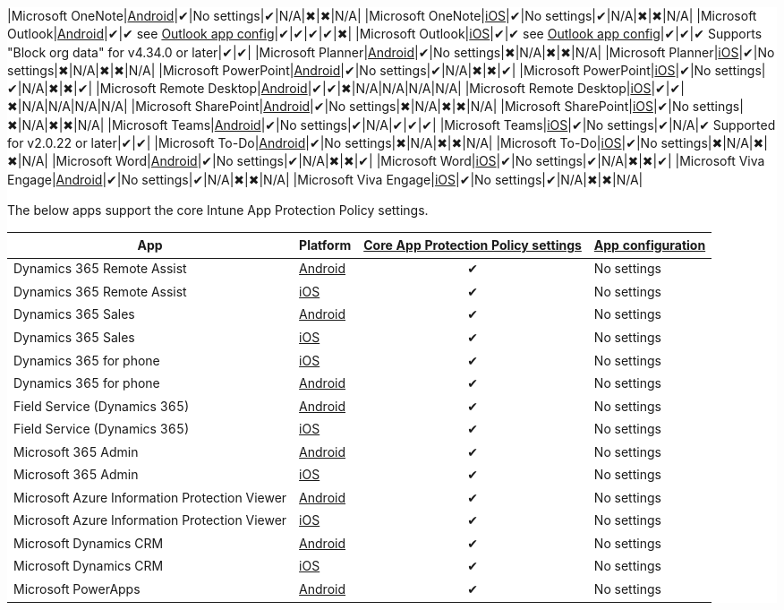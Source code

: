 |Microsoft OneNote|[Android](https://play.google.com/store/apps/details?id=com.microsoft.office.onenote)|✔|No settings|✔|N/A|✖|✖|N/A|
|Microsoft OneNote|[iOS](https://apps.apple.com/us/app/microsoft-onenote-for-iphone/id410395246)|✔|No settings|✔|N/A|✖|✖|N/A|
|Microsoft Outlook|[Android](https://play.google.com/store/apps/details?id=com.microsoft.office.outlook)|✔|✔ see [Outlook app config](/exchange/clients-and-mobile-in-exchange-online/outlook-for-ios-and-android/outlook-for-ios-and-android-configuration-with-microsoft-intune)|✔|✔|✔|✔|✖|
|Microsoft Outlook|[iOS](https://apps.apple.com/us/app/microsoft-outlook/id951937596)|✔|✔ see [Outlook app config](/exchange/clients-and-mobile-in-exchange-online/outlook-for-ios-and-android/outlook-for-ios-and-android-configuration-with-microsoft-intune)|✔|✔|✔ Supports "Block org data" for v4.34.0 or later|✔|✔|
|Microsoft Planner|[Android](https://play.google.com/store/apps/details?id=com.microsoft.planner)|✔|No settings|✖|N/A|✖|✖|N/A|
|Microsoft Planner|[iOS](https://apps.apple.com/us/app/microsoft-planner/id1219301037)|✔|No settings|✖|N/A|✖|✖|N/A|
|Microsoft PowerPoint|[Android](https://play.google.com/store/apps/details?id=com.microsoft.office.powerpoint)|✔|No settings|✔|N/A|✖|✖|✔|
|Microsoft PowerPoint|[iOS](https://apps.apple.com/us/app/microsoft-powerpoint/id586449534)|✔|No settings|✔|N/A|✖|✖|✔|
|Microsoft Remote Desktop|[Android](https://play.google.com/store/apps/details?id=com.microsoft.rdc.androidx)|✔|✔|✖|N/A|N/A|N/A|N/A|
|Microsoft Remote Desktop|[iOS](https://apps.apple.com/us/app/remote-desktop-mobile/id714464092)|✔|✔|✖|N/A|N/A|N/A|N/A|
|Microsoft SharePoint|[Android](https://play.google.com/store/apps/details?id=com.microsoft.sharepoint)|✔|No settings|✖|N/A|✖|✖|N/A|
|Microsoft SharePoint|[iOS](https://apps.apple.com/us/app/microsoft-sharepoint/id1091505266)|✔|No settings|✖|N/A|✖|✖|N/A|
|Microsoft Teams|[Android](https://play.google.com/store/apps/details?id=com.microsoft.teams)|✔|No settings|✔|N/A|✔|✔|✔|
|Microsoft Teams|[iOS](https://apps.apple.com/us/app/microsoft-teams/id1113153706)|✔|No settings|✔|N/A|✔ Supported for v2.0.22 or later|✔|✔|
|Microsoft To-Do|[Android](https://play.google.com/store/apps/details?id=com.microsoft.todos)|✔|No settings|✖|N/A|✖|✖|N/A|
|Microsoft To-Do|[iOS](https://apps.apple.com/us/app/microsoft-to-do/id1212616790)|✔|No settings|✖|N/A|✖|✖|N/A|
|Microsoft Word|[Android](https://play.google.com/store/apps/details?id=com.microsoft.office.word)|✔|No settings|✔|N/A|✖|✖|✔|
|Microsoft Word|[iOS](https://apps.apple.com/us/app/microsoft-word/id586447913)|✔|No settings|✔|N/A|✖|✖|✔|
|Microsoft Viva Engage|[Android](https://play.google.com/store/apps/details?id=com.yammer.v1)|✔|No settings|✔|N/A|✖|✖|N/A|
|Microsoft Viva Engage|[iOS](https://apps.apple.com/us/app/yammer/id289559439)|✔|No settings|✔|N/A|✖|✖|N/A|

The below apps support the core Intune App Protection Policy settings.

|App|Platform|[Core App Protection Policy settings](app-protection-policy.md)|[App configuration](app-configuration-policies-overview.md)|
|--- |--- |:-: |--- |
|Dynamics 365 Remote Assist|[Android](https://play.google.com/store/apps/details?id=com.microsoft.ramobile)|✔|No settings|
|Dynamics 365 Remote Assist|[iOS](https://apps.apple.com/us/app/dynamics-365-remote-assist/id1470512565)|✔|No settings|
|Dynamics 365 Sales|[Android](https://play.google.com/store/apps/details?id=com.microsoft.crm.crmphone.sales)|✔|No settings|
|Dynamics 365 Sales|[iOS](https://apps.apple.com/app/dynamics-365-sales/id1485578688)|✔|No settings|
|Dynamics 365 for phone|[iOS](https://apps.apple.com/us/app/dynamics-365-for-phones/id1003997947)|✔|No settings|
|Dynamics 365 for phone|[Android](https://play.google.com/store/apps/details?id=com.microsoft.crm.crmphone)|✔|No settings|
|Field Service (Dynamics 365)|[Android](https://play.google.com/store/apps/details?id=com.microsoft.crm.crmphone.fieldServices)|✔|No settings|
|Field Service (Dynamics 365)|[iOS](https://apps.apple.com/app/field-service-dynamics-365/id1485579247?ls=1)|✔|No settings|
|Microsoft 365 Admin|[Android](https://play.google.com/store/apps/details?id=com.ms.office365admin)|✔|No settings|
|Microsoft 365 Admin|[iOS](https://apps.apple.com/app/microsoft-365-admin/id761397963)|✔|No settings|
|Microsoft Azure Information Protection Viewer|[Android](https://play.google.com/store/apps/details?id=com.microsoft.ipviewer)|✔|No settings|
|Microsoft Azure Information Protection Viewer|[iOS](https://apps.apple.com/us/app/rms-sharing/id689516635)|✔|No settings|
|Microsoft Dynamics CRM|[Android](https://play.google.com/store/apps/details?id=com.microsoft.crm.crmphone)|✔|No settings|
|Microsoft Dynamics CRM|[iOS](https://apps.apple.com/app/microsoft-dynamics-crm/id678800460)|✔|No settings|
|Microsoft PowerApps|[Android](https://play.google.com/store/apps/details?id=com.microsoft.msapps)|✔|No settings|